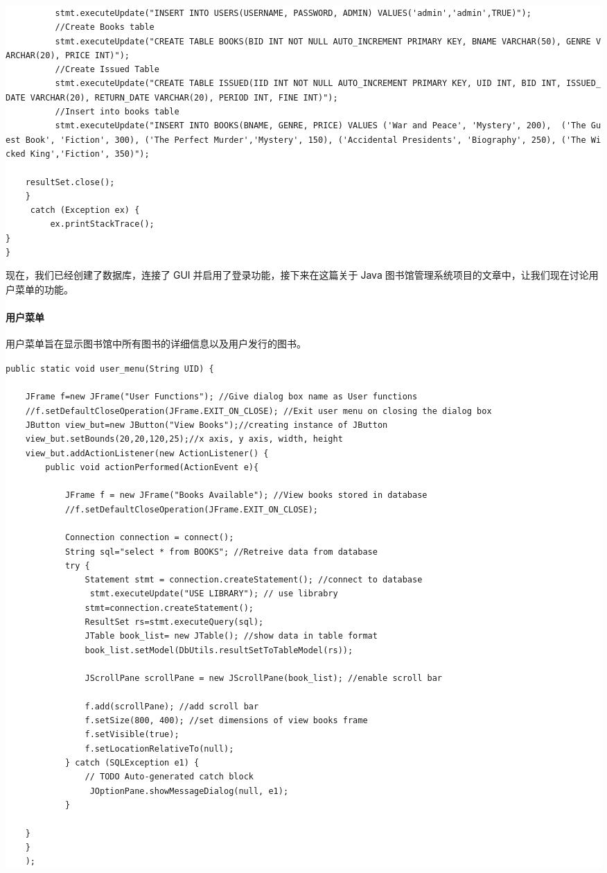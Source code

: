 ```
	      stmt.executeUpdate("INSERT INTO USERS(USERNAME, PASSWORD, ADMIN) VALUES('admin','admin',TRUE)");
		  //Create Books table
	      stmt.executeUpdate("CREATE TABLE BOOKS(BID INT NOT NULL AUTO_INCREMENT PRIMARY KEY, BNAME VARCHAR(50), GENRE VARCHAR(20), PRICE INT)");
		  //Create Issued Table
	      stmt.executeUpdate("CREATE TABLE ISSUED(IID INT NOT NULL AUTO_INCREMENT PRIMARY KEY, UID INT, BID INT, ISSUED_DATE VARCHAR(20), RETURN_DATE VARCHAR(20), PERIOD INT, FINE INT)");
		  //Insert into books table
	      stmt.executeUpdate("INSERT INTO BOOKS(BNAME, GENRE, PRICE) VALUES ('War and Peace', 'Mystery', 200),  ('The Guest Book', 'Fiction', 300), ('The Perfect Murder','Mystery', 150), ('Accidental Presidents', 'Biography', 250), ('The Wicked King','Fiction', 350)");

	resultSet.close();
	}
	 catch (Exception ex) {
         ex.printStackTrace();
}
}

```

现在，我们已经创建了数据库，连接了 GUI 并启用了登录功能，接下来在这篇关于 Java 图书馆管理系统项目的文章中，让我们现在讨论用户菜单的功能。

#### **用户菜单**

用户菜单旨在显示图书馆中所有图书的详细信息以及用户发行的图书。

```
public static void user_menu(String UID) {

	JFrame f=new JFrame("User Functions"); //Give dialog box name as User functions
    //f.setDefaultCloseOperation(JFrame.EXIT_ON_CLOSE); //Exit user menu on closing the dialog box
	JButton view_but=new JButton("View Books");//creating instance of JButton  
	view_but.setBounds(20,20,120,25);//x axis, y axis, width, height 
	view_but.addActionListener(new ActionListener() { 
		public void actionPerformed(ActionEvent e){

		    JFrame f = new JFrame("Books Available"); //View books stored in database
		    //f.setDefaultCloseOperation(JFrame.EXIT_ON_CLOSE);

			Connection connection = connect();
			String sql="select * from BOOKS"; //Retreive data from database
	        try {
	        	Statement stmt = connection.createStatement(); //connect to database
			     stmt.executeUpdate("USE LIBRARY"); // use librabry
	            stmt=connection.createStatement();
	            ResultSet rs=stmt.executeQuery(sql);
	            JTable book_list= new JTable(); //show data in table format
	            book_list.setModel(DbUtils.resultSetToTableModel(rs)); 

	            JScrollPane scrollPane = new JScrollPane(book_list); //enable scroll bar

	            f.add(scrollPane); //add scroll bar
	            f.setSize(800, 400); //set dimensions of view books frame
	            f.setVisible(true);
	        	f.setLocationRelativeTo(null);
	        } catch (SQLException e1) {
	            // TODO Auto-generated catch block
	             JOptionPane.showMessageDialog(null, e1);
	        }   			

	}
	}
	);
```